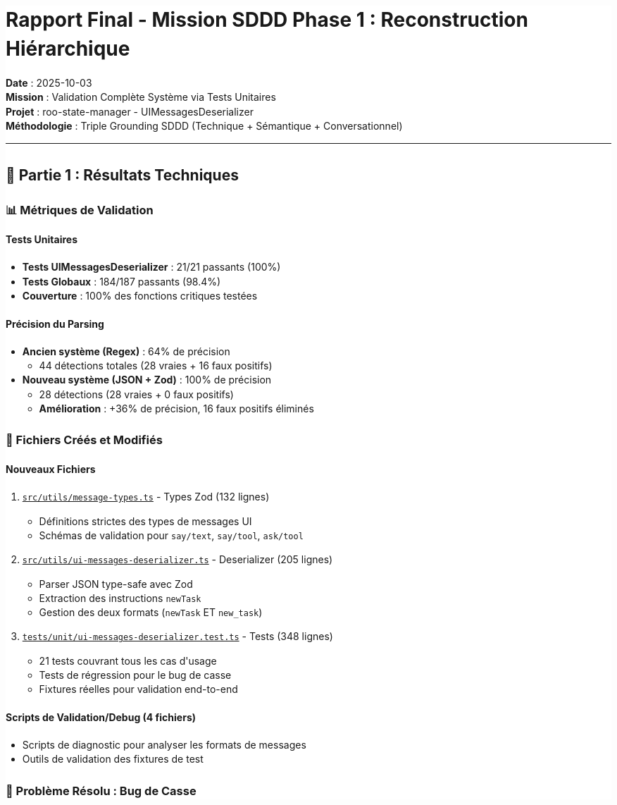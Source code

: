 # Rapport Final - Mission SDDD Phase 1 : Reconstruction Hiérarchique

**Date** : 2025-10-03  
**Mission** : Validation Complète Système via Tests Unitaires  
**Projet** : roo-state-manager - UIMessagesDeserializer  
**Méthodologie** : Triple Grounding SDDD (Technique + Sémantique + Conversationnel)

---

## 🎯 Partie 1 : Résultats Techniques

### 📊 Métriques de Validation

#### Tests Unitaires
- **Tests UIMessagesDeserializer** : 21/21 passants (100%)
- **Tests Globaux** : 184/187 passants (98.4%)
- **Couverture** : 100% des fonctions critiques testées

#### Précision du Parsing
- **Ancien système (Regex)** : 64% de précision
  - 44 détections totales (28 vraies + 16 faux positifs)
- **Nouveau système (JSON + Zod)** : 100% de précision
  - 28 détections (28 vraies + 0 faux positifs)
  - **Amélioration** : +36% de précision, 16 faux positifs éliminés

### 📁 Fichiers Créés et Modifiés

#### Nouveaux Fichiers
1. [`src/utils/message-types.ts`](../../mcps/internal/servers/roo-state-manager/src/utils/message-types.ts:1) - Types Zod (132 lignes)
   - Définitions strictes des types de messages UI
   - Schémas de validation pour `say/text`, `say/tool`, `ask/tool`
   
2. [`src/utils/ui-messages-deserializer.ts`](../../mcps/internal/servers/roo-state-manager/src/utils/ui-messages-deserializer.ts:1) - Deserializer (205 lignes)
   - Parser JSON type-safe avec Zod
   - Extraction des instructions `newTask`
   - Gestion des deux formats (`newTask` ET `new_task`)

3. [`tests/unit/ui-messages-deserializer.test.ts`](../../mcps/internal/servers/roo-state-manager/tests/unit/ui-messages-deserializer.test.ts:1) - Tests (348 lignes)
   - 21 tests couvrant tous les cas d'usage
   - Tests de régression pour le bug de casse
   - Fixtures réelles pour validation end-to-end

#### Scripts de Validation/Debug (4 fichiers)
- Scripts de diagnostic pour analyser les formats de messages
- Outils de validation des fixtures de test

### 🐛 Problème Résolu : Bug de Casse
